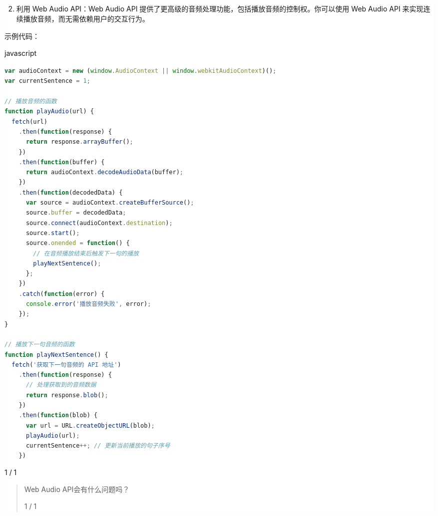 2.  利用 Web Audio API：Web Audio API 提供了更高级的音频处理功能，包括播放音频的控制权。你可以使用 Web Audio API 来实现连续播放音频，而无需依赖用户的交互行为。

示例代码：

javascript

```javascript
var audioContext = new (window.AudioContext || window.webkitAudioContext)();
var currentSentence = 1;

// 播放音频的函数
function playAudio(url) {
  fetch(url)
    .then(function(response) {
      return response.arrayBuffer();
    })
    .then(function(buffer) {
      return audioContext.decodeAudioData(buffer);
    })
    .then(function(decodedData) {
      var source = audioContext.createBufferSource();
      source.buffer = decodedData;
      source.connect(audioContext.destination);
      source.start();
      source.onended = function() {
        // 在音频播放结束后触发下一句的播放
        playNextSentence();
      };
    })
    .catch(function(error) {
      console.error('播放音频失败', error);
    });
}

// 播放下一句音频的函数
function playNextSentence() {
  fetch('获取下一句音频的 API 地址')
    .then(function(response) {
      // 处理获取到的音频数据
      return response.blob();
    })
    .then(function(blob) {
      var url = URL.createObjectURL(blob);
      playAudio(url);
      currentSentence++; // 更新当前播放的句子序号
    })
```


1 / 1

> Web Audio API会有什么问题吗？
>
> 1 / 1
